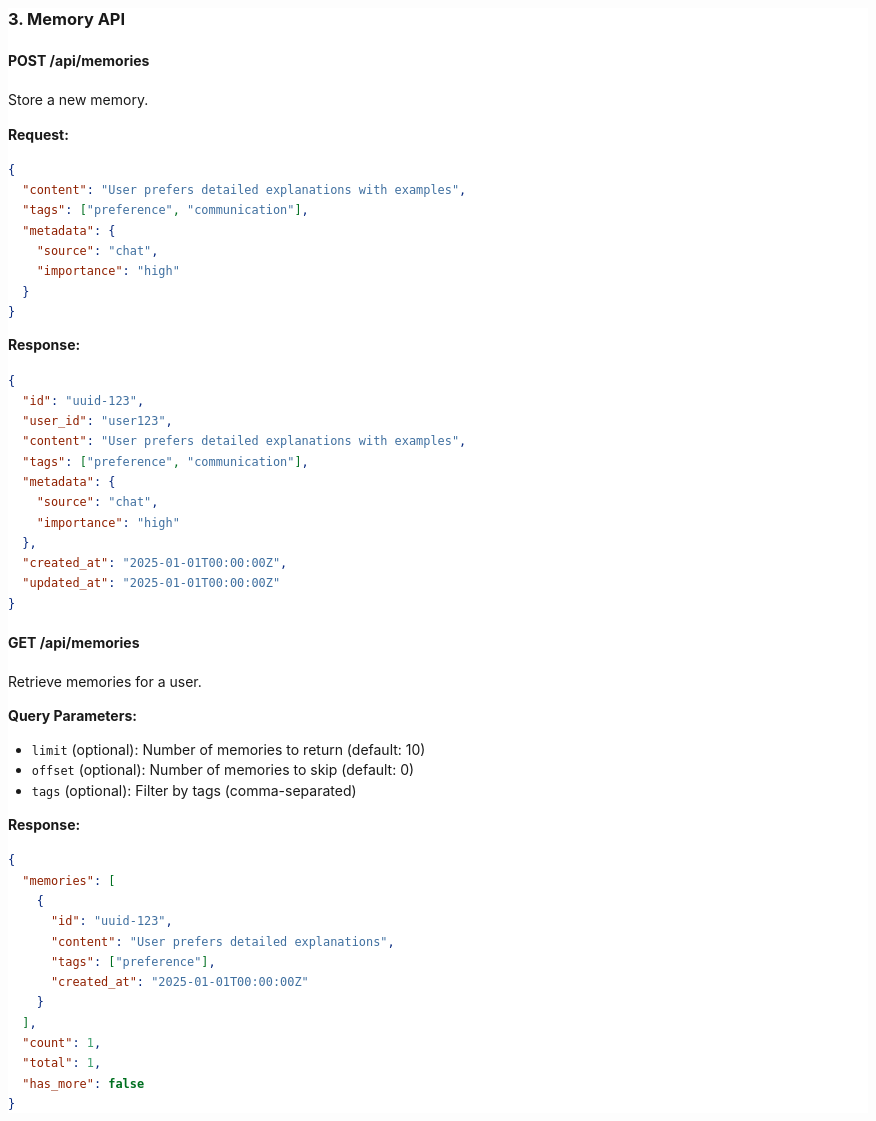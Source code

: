 ### 3. Memory API

#### POST /api/memories

Store a new memory.

**Request:**

```json
{
  "content": "User prefers detailed explanations with examples",
  "tags": ["preference", "communication"],
  "metadata": {
    "source": "chat",
    "importance": "high"
  }
}
```

**Response:**

```json
{
  "id": "uuid-123",
  "user_id": "user123",
  "content": "User prefers detailed explanations with examples",
  "tags": ["preference", "communication"],
  "metadata": {
    "source": "chat",
    "importance": "high"
  },
  "created_at": "2025-01-01T00:00:00Z",
  "updated_at": "2025-01-01T00:00:00Z"
}
```

#### GET /api/memories

Retrieve memories for a user.

**Query Parameters:**

- `limit` (optional): Number of memories to return (default: 10)
- `offset` (optional): Number of memories to skip (default: 0)
- `tags` (optional): Filter by tags (comma-separated)

**Response:**

```json
{
  "memories": [
    {
      "id": "uuid-123",
      "content": "User prefers detailed explanations",
      "tags": ["preference"],
      "created_at": "2025-01-01T00:00:00Z"
    }
  ],
  "count": 1,
  "total": 1,
  "has_more": false
}
```
